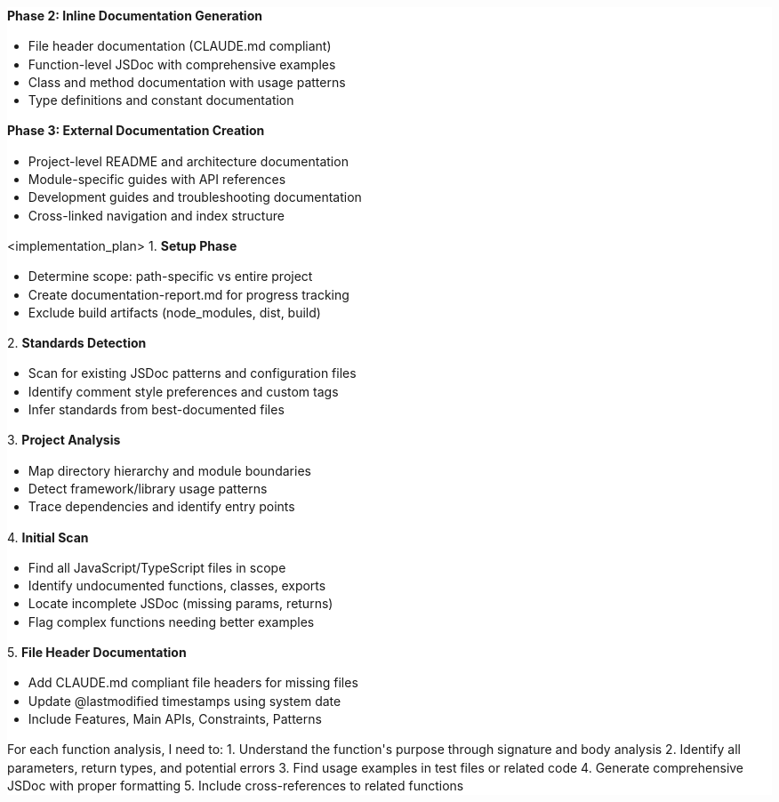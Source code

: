 **Phase 2: Inline Documentation Generation**
- File header documentation (CLAUDE.md compliant)
- Function-level JSDoc with comprehensive examples
- Class and method documentation with usage patterns
- Type definitions and constant documentation

**Phase 3: External Documentation Creation**
- Project-level README and architecture documentation
- Module-specific guides with API references
- Development guides and troubleshooting documentation
- Cross-linked navigation and index structure
</methodology>

<implementation_plan>
<step>1. **Setup Phase**
   - Determine scope: path-specific vs entire project
   - Create documentation-report.md for progress tracking
   - Exclude build artifacts (node_modules, dist, build)
</step>

<step>2. **Standards Detection**
   - Scan for existing JSDoc patterns and configuration files
   - Identify comment style preferences and custom tags
   - Infer standards from best-documented files
</step>

<step>3. **Project Analysis**
   - Map directory hierarchy and module boundaries
   - Detect framework/library usage patterns
   - Trace dependencies and identify entry points
</step>
</implementation_plan>

<step>4. **Initial Scan**
   - Find all JavaScript/TypeScript files in scope
   - Identify undocumented functions, classes, exports
   - Locate incomplete JSDoc (missing params, returns)
   - Flag complex functions needing better examples
</step>

<step>5. **File Header Documentation**
   - Add CLAUDE.md compliant file headers for missing files
   - Update @lastmodified timestamps using system date
   - Include Features, Main APIs, Constraints, Patterns
</step>

<thinking>
For each function analysis, I need to:
1. Understand the function's purpose through signature and body analysis
2. Identify all parameters, return types, and potential errors
3. Find usage examples in test files or related code
4. Generate comprehensive JSDoc with proper formatting
5. Include cross-references to related functions
</thinking>
